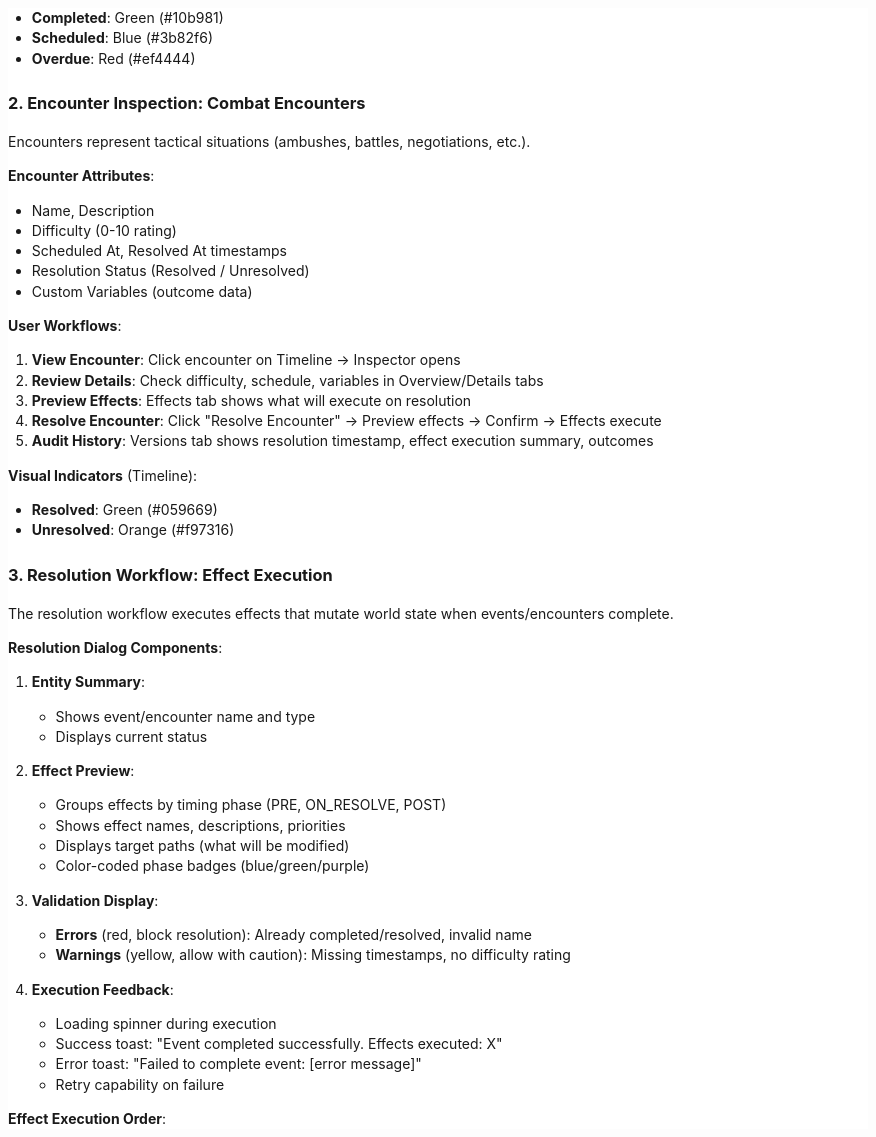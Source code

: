 - **Completed**: Green (#10b981)
- **Scheduled**: Blue (#3b82f6)
- **Overdue**: Red (#ef4444)

### 2. **Encounter Inspection**: Combat Encounters

Encounters represent tactical situations (ambushes, battles, negotiations, etc.).

**Encounter Attributes**:

- Name, Description
- Difficulty (0-10 rating)
- Scheduled At, Resolved At timestamps
- Resolution Status (Resolved / Unresolved)
- Custom Variables (outcome data)

**User Workflows**:

1. **View Encounter**: Click encounter on Timeline → Inspector opens
2. **Review Details**: Check difficulty, schedule, variables in Overview/Details tabs
3. **Preview Effects**: Effects tab shows what will execute on resolution
4. **Resolve Encounter**: Click "Resolve Encounter" → Preview effects → Confirm → Effects execute
5. **Audit History**: Versions tab shows resolution timestamp, effect execution summary, outcomes

**Visual Indicators** (Timeline):

- **Resolved**: Green (#059669)
- **Unresolved**: Orange (#f97316)

### 3. **Resolution Workflow**: Effect Execution

The resolution workflow executes effects that mutate world state when events/encounters complete.

**Resolution Dialog Components**:

1. **Entity Summary**:
   - Shows event/encounter name and type
   - Displays current status

2. **Effect Preview**:
   - Groups effects by timing phase (PRE, ON_RESOLVE, POST)
   - Shows effect names, descriptions, priorities
   - Displays target paths (what will be modified)
   - Color-coded phase badges (blue/green/purple)

3. **Validation Display**:
   - **Errors** (red, block resolution): Already completed/resolved, invalid name
   - **Warnings** (yellow, allow with caution): Missing timestamps, no difficulty rating

4. **Execution Feedback**:
   - Loading spinner during execution
   - Success toast: "Event completed successfully. Effects executed: X"
   - Error toast: "Failed to complete event: [error message]"
   - Retry capability on failure

**Effect Execution Order**:
